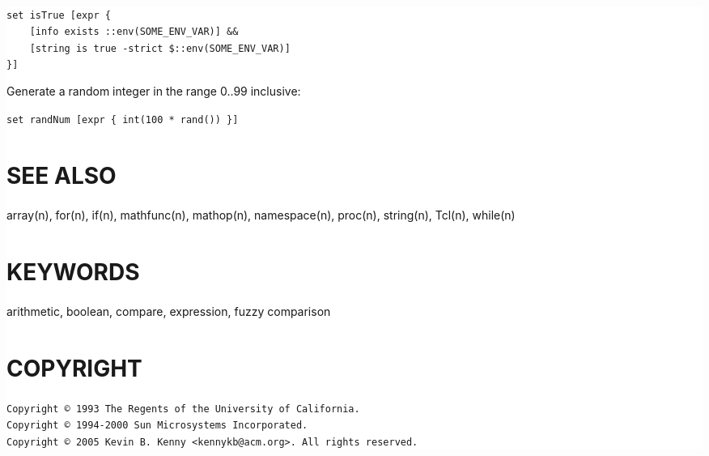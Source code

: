     set isTrue [expr {
        [info exists ::env(SOME_ENV_VAR)] &&
        [string is true -strict $::env(SOME_ENV_VAR)]
    }]

Generate a random integer in the range 0..99 inclusive:

    set randNum [expr { int(100 * rand()) }]

# SEE ALSO

array(n), for(n), if(n), mathfunc(n), mathop(n), namespace(n), proc(n),
string(n), Tcl(n), while(n)

# KEYWORDS

arithmetic, boolean, compare, expression, fuzzy comparison

# COPYRIGHT

    Copyright © 1993 The Regents of the University of California.
    Copyright © 1994-2000 Sun Microsystems Incorporated.
    Copyright © 2005 Kevin B. Kenny <kennykb@acm.org>. All rights reserved.



